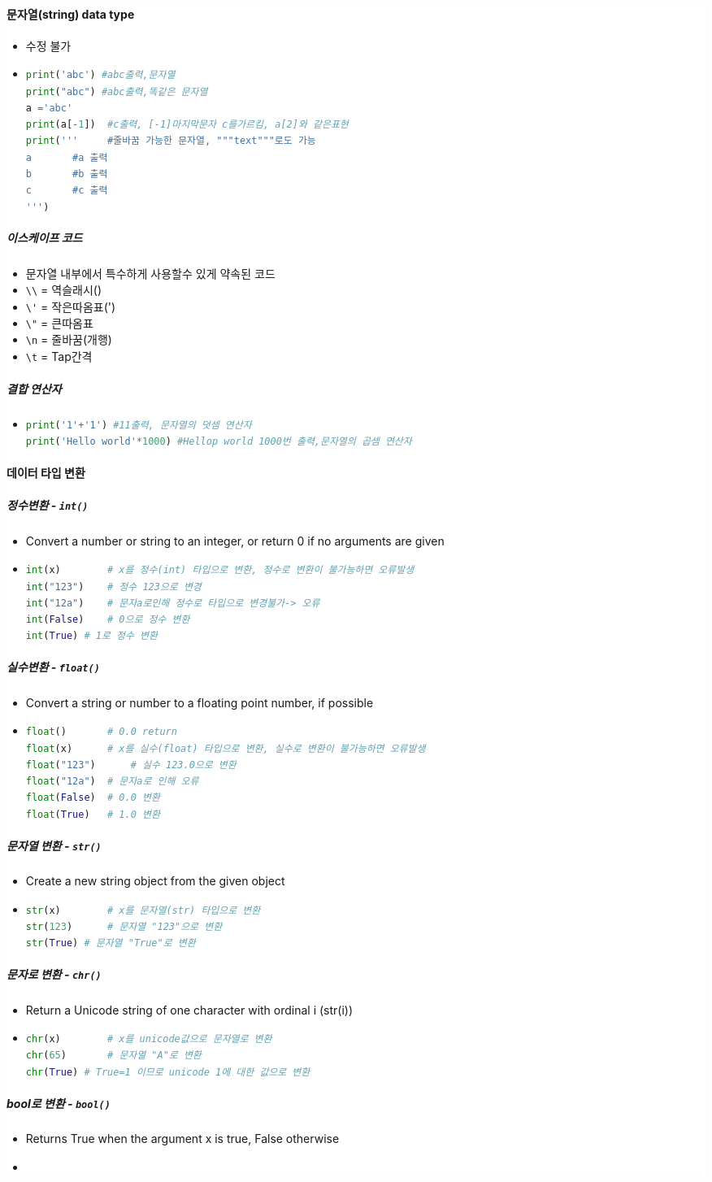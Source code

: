 #### 문자열(string) data type
- 수정 불가
- ```python
  print('abc') #abc출력,문자열
  print("abc") #abc출력,똑같은 문자열
  a ='abc'
  print(a[-1])	#c출력, [-1]마지막문자 c를가르킴, a[2]와 같은표현
  print('''		#줄바꿈 가능한 문자열, """text"""로도 가능
  a	      #a 출력
  b	      #b 출력
  c	      #c 출력
  ''')
  ```

##### 이스케이프 코드
- 문자열 내부에서 특수하게 사용할수 있게 약속된 코드
- ```\\``` = 역슬래시(\)  
- ```\'``` = 작은따옴표(')
- ```\"``` = 큰따옴표
- ```\n``` = 줄바꿈(개행)
- ```\t``` = Tap간격
##### 결합 연산자
- ```python
  print('1'+'1') #11출력, 문자열의 덧셈 연산자
  print('Hello world'*1000) #Hellop world 1000번 출력,문자열의 곱셈 연산자
  ```
#### 데이터 타입 변환
##### 정수변환 - ```int()```
- Convert a number or string to an integer, or return 0 if no arguments are given
- ```python
  int(x) 		# x를 정수(int) 타입으로 변환, 정수로 변환이 불가능하면 오류발생
  int("123")	# 정수 123으로 변경
  int("12a")	# 문자a로인해 정수로 타입으로 변경불가-> 오류
  int(False) 	# 0으로 정수 변환
  int(True)	# 1로 정수 변환
  ```
##### 실수변환 - ```float()```
- Convert a string or number to a floating point number, if possible
- ```python
  float()		# 0.0 return
  float(x) 		# x를 실수(float) 타입으로 변환, 실수로 변환이 불가능하면 오류발생
  float("123")  	# 실수 123.0으로 변환
  float("12a") 	# 문자a로 인해 오류
  float(False)	# 0.0 변환
  float(True)	# 1.0 변환
  ```
##### 문자열 변환 - ```str()```
- Create a new string object from the given object
- ```python
  str(x) 		# x를 문자열(str) 타입으로 변환
  str(123)		# 문자열 "123"으로 변환
  str(True)	# 문자열 "True"로 변환
  ```
##### 문자로 변환 - ```chr()```
- Return a Unicode string of one character with ordinal i (str(i))
- ```python
  chr(x)		# x를 unicode값으로 문자열로 변환
  chr(65)		# 문자열 "A"로 변환
  chr(True)	# True=1 이므로 unicode 1에 대한 값으로 변환
  ```
##### bool로 변환 - ```bool()```
- Returns True when the argument x is true, False otherwise
- ```python